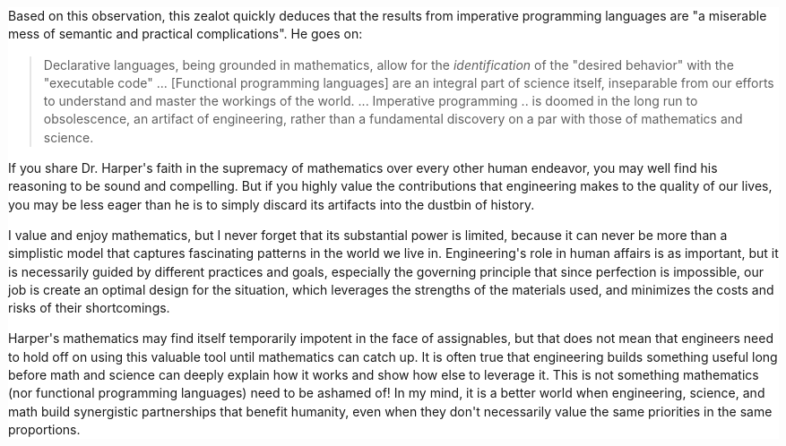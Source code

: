 Based on this observation, this zealot quickly deduces that the results from imperative programming languages are
"a miserable mess of semantic and practical complications".
He goes on:

> Declarative languages, being grounded in mathematics, allow for the *identification*
  of the "desired behavior" with the "executable code" ...
  [Functional programming languages] are an integral part of science itself,
  inseparable from our efforts to understand and master the workings of the world. ... 
  Imperative programming .. is doomed in the long run to obsolescence, an artifact of engineering,
  rather than a fundamental discovery on a par with those of mathematics and science.

If you share Dr. Harper's faith in the supremacy of mathematics over every other human endeavor,
you may well find his reasoning to be sound and compelling.
But if you highly value the contributions that engineering makes to the quality of our lives,
you may be less eager than he is to simply discard its artifacts into the dustbin of history.

I value and enjoy mathematics, but I never forget that its substantial power is limited, because
it can never be more than a simplistic model that captures
fascinating patterns in the world we live in.
Engineering's role in human affairs is as important, but it is necessarily guided by different practices and goals,
especially the governing principle that since perfection is impossible,
our job is create an optimal design for the situation, which leverages the strengths of the materials used,
and minimizes the costs and risks of their shortcomings.

Harper's mathematics may find itself temporarily impotent in the face of assignables,
but that does not mean that engineers need to hold off on using this valuable tool
until mathematics can catch up. It is often true that engineering builds something useful
long before math and science can deeply explain how it works and show how else to leverage it.
This is not something mathematics (nor functional programming languages) need to be ashamed of!
In my mind, it is a better world when engineering, science, and math build synergistic partnerships that benefit humanity,
even when they don't necessarily value the same priorities in the same proportions.